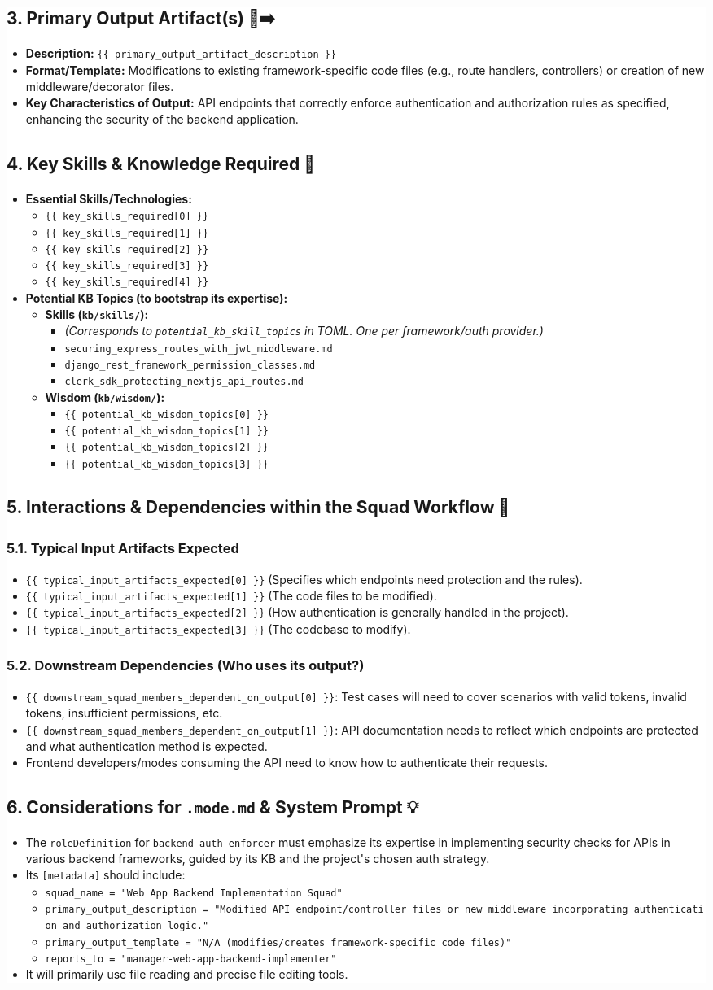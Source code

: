 ## 3. Primary Output Artifact(s) 📄➡️

*   **Description:** `{{ primary_output_artifact_description }}`
*   **Format/Template:** Modifications to existing framework-specific code files (e.g., route handlers, controllers) or creation of new middleware/decorator files.
*   **Key Characteristics of Output:** API endpoints that correctly enforce authentication and authorization rules as specified, enhancing the security of the backend application.

## 4. Key Skills & Knowledge Required 🧠

*   **Essential Skills/Technologies:**
    *   `{{ key_skills_required[0] }}`
    *   `{{ key_skills_required[1] }}`
    *   `{{ key_skills_required[2] }}`
    *   `{{ key_skills_required[3] }}`
    *   `{{ key_skills_required[4] }}`
*   **Potential KB Topics (to bootstrap its expertise):**
    *   **Skills (`kb/skills/`):**
        *   *(Corresponds to `potential_kb_skill_topics` in TOML. One per framework/auth provider.)*
        *   `securing_express_routes_with_jwt_middleware.md`
        *   `django_rest_framework_permission_classes.md`
        *   `clerk_sdk_protecting_nextjs_api_routes.md`
    *   **Wisdom (`kb/wisdom/`):**
        *   `{{ potential_kb_wisdom_topics[0] }}`
        *   `{{ potential_kb_wisdom_topics[1] }}`
        *   `{{ potential_kb_wisdom_topics[2] }}`
        *   `{{ potential_kb_wisdom_topics[3] }}`

## 5. Interactions & Dependencies within the Squad Workflow 🔄

### 5.1. Typical Input Artifacts Expected
*   `{{ typical_input_artifacts_expected[0] }}` (Specifies which endpoints need protection and the rules).
*   `{{ typical_input_artifacts_expected[1] }}` (The code files to be modified).
*   `{{ typical_input_artifacts_expected[2] }}` (How authentication is generally handled in the project).
*   `{{ typical_input_artifacts_expected[3] }}` (The codebase to modify).

### 5.2. Downstream Dependencies (Who uses its output?)
*   `{{ downstream_squad_members_dependent_on_output[0] }}`: Test cases will need to cover scenarios with valid tokens, invalid tokens, insufficient permissions, etc.
*   `{{ downstream_squad_members_dependent_on_output[1] }}`: API documentation needs to reflect which endpoints are protected and what authentication method is expected.
*   Frontend developers/modes consuming the API need to know how to authenticate their requests.

## 6. Considerations for `.mode.md` & System Prompt 💡

*   The `roleDefinition` for `backend-auth-enforcer` must emphasize its expertise in implementing security checks for APIs in various backend frameworks, guided by its KB and the project's chosen auth strategy.
*   Its `[metadata]` should include:
    *   `squad_name = "Web App Backend Implementation Squad"`
    *   `primary_output_description = "Modified API endpoint/controller files or new middleware incorporating authentication and authorization logic."`
    *   `primary_output_template = "N/A (modifies/creates framework-specific code files)"`
    *   `reports_to = "manager-web-app-backend-implementer"`
*   It will primarily use file reading and precise file editing tools.
